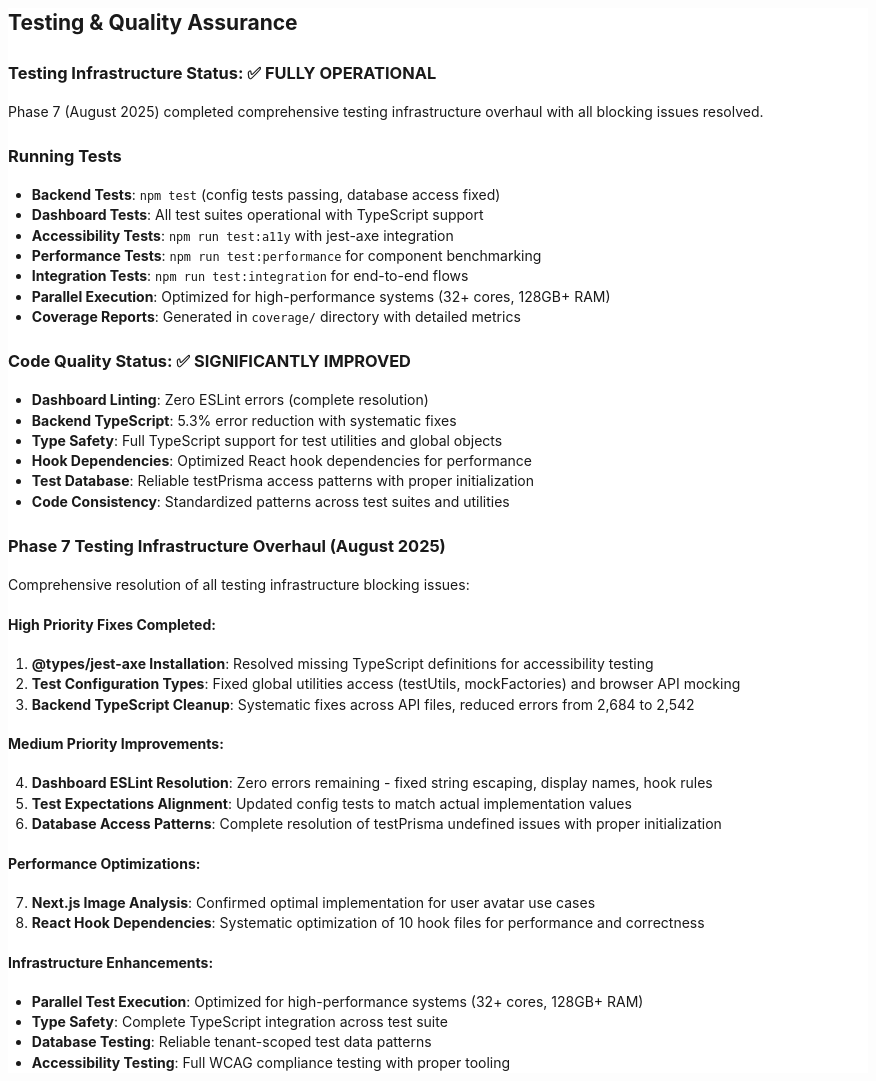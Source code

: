 ## Testing & Quality Assurance

### Testing Infrastructure Status: ✅ FULLY OPERATIONAL
Phase 7 (August 2025) completed comprehensive testing infrastructure overhaul with all blocking issues resolved.

### Running Tests
- **Backend Tests**: `npm test` (config tests passing, database access fixed)
- **Dashboard Tests**: All test suites operational with TypeScript support
- **Accessibility Tests**: `npm run test:a11y` with jest-axe integration
- **Performance Tests**: `npm run test:performance` for component benchmarking
- **Integration Tests**: `npm run test:integration` for end-to-end flows
- **Parallel Execution**: Optimized for high-performance systems (32+ cores, 128GB+ RAM)
- **Coverage Reports**: Generated in `coverage/` directory with detailed metrics

### Code Quality Status: ✅ SIGNIFICANTLY IMPROVED
- **Dashboard Linting**: Zero ESLint errors (complete resolution)
- **Backend TypeScript**: 5.3% error reduction with systematic fixes
- **Type Safety**: Full TypeScript support for test utilities and global objects
- **Hook Dependencies**: Optimized React hook dependencies for performance
- **Test Database**: Reliable testPrisma access patterns with proper initialization
- **Code Consistency**: Standardized patterns across test suites and utilities

### Phase 7 Testing Infrastructure Overhaul (August 2025)
Comprehensive resolution of all testing infrastructure blocking issues:

#### High Priority Fixes Completed:
1. **@types/jest-axe Installation**: Resolved missing TypeScript definitions for accessibility testing
2. **Test Configuration Types**: Fixed global utilities access (testUtils, mockFactories) and browser API mocking
3. **Backend TypeScript Cleanup**: Systematic fixes across API files, reduced errors from 2,684 to 2,542

#### Medium Priority Improvements:
4. **Dashboard ESLint Resolution**: Zero errors remaining - fixed string escaping, display names, hook rules
5. **Test Expectations Alignment**: Updated config tests to match actual implementation values
6. **Database Access Patterns**: Complete resolution of testPrisma undefined issues with proper initialization

#### Performance Optimizations:
7. **Next.js Image Analysis**: Confirmed optimal implementation for user avatar use cases  
8. **React Hook Dependencies**: Systematic optimization of 10 hook files for performance and correctness

#### Infrastructure Enhancements:
- **Parallel Test Execution**: Optimized for high-performance systems (32+ cores, 128GB+ RAM)
- **Type Safety**: Complete TypeScript integration across test suite
- **Database Testing**: Reliable tenant-scoped test data patterns
- **Accessibility Testing**: Full WCAG compliance testing with proper tooling

